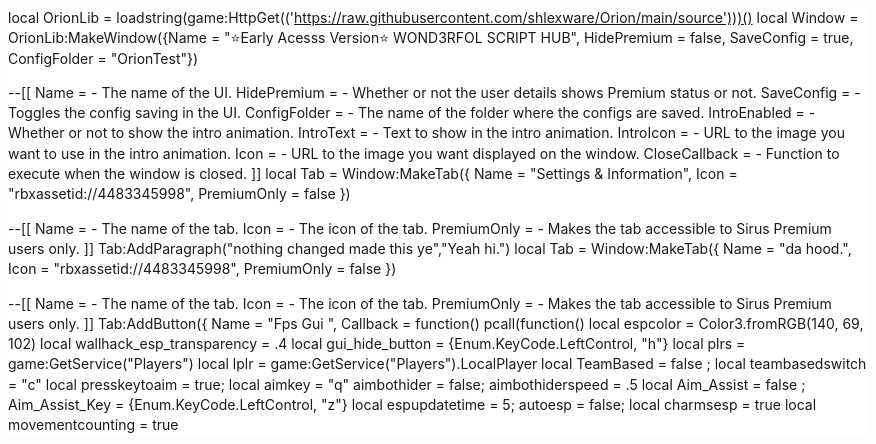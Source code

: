 local OrionLib = loadstring(game:HttpGet(('https://raw.githubusercontent.com/shlexware/Orion/main/source')))()
local Window = OrionLib:MakeWindow({Name = "⭐️Early Acesss Version⭐️ WOND3RFOL SCRIPT HUB", HidePremium = false, SaveConfig = true, ConfigFolder = "OrionTest"})

--[[
Name = <string> - The name of the UI.
HidePremium = <bool> - Whether or not the user details shows Premium status or not.
SaveConfig = <bool> - Toggles the config saving in the UI.
ConfigFolder = <string> - The name of the folder where the configs are saved.
IntroEnabled = <bool> - Whether or not to show the intro animation.
IntroText = <string> - Text to show in the intro animation.
IntroIcon = <string> - URL to the image you want to use in the intro animation.
Icon = <string> - URL to the image you want displayed on the window.
CloseCallback = <function> - Function to execute when the window is closed.
]]
local Tab = Window:MakeTab({
	Name = "Settings & Information",
	Icon = "rbxassetid://4483345998",
	PremiumOnly = false
})

--[[
Name = <string> - The name of the tab.
Icon = <string> - The icon of the tab.
PremiumOnly = <bool> - Makes the tab accessible to Sirus Premium users only.
]]
Tab:AddParagraph("nothing changed made this ye","Yeah hi.")
local Tab = Window:MakeTab({
	Name = "da hood.",
	Icon = "rbxassetid://4483345998",
	PremiumOnly = false
})

--[[
Name = <string> - The name of the tab.
Icon = <string> - The icon of the tab.
PremiumOnly = <bool> - Makes the tab accessible to Sirus Premium users only.
]]
Tab:AddButton({
	Name = "Fps Gui ",
	Callback = function()
        pcall(function()
            local espcolor = Color3.fromRGB(140, 69, 102)
            local wallhack_esp_transparency = .4
            local gui_hide_button = {Enum.KeyCode.LeftControl, "h"}
            local plrs = game:GetService("Players")
            local lplr = game:GetService("Players").LocalPlayer
            local TeamBased = false ; local teambasedswitch = "c"
            local presskeytoaim = true; local aimkey = "q"
            aimbothider = false; aimbothiderspeed = .5
            local Aim_Assist = false ; Aim_Assist_Key = {Enum.KeyCode.LeftControl, "z"}
            local espupdatetime = 5; autoesp = false; local charmsesp = true
            local movementcounting = true
            